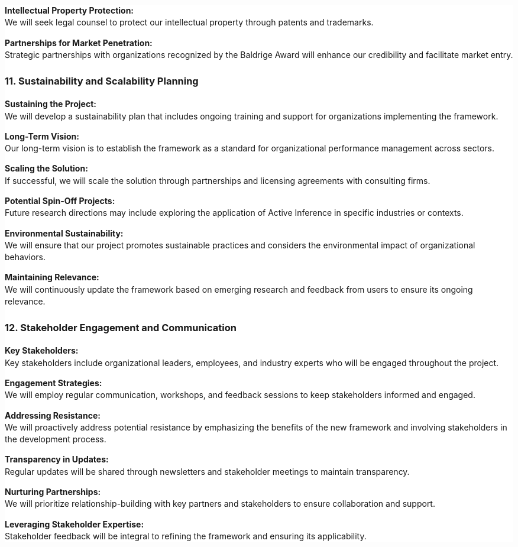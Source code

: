**Intellectual Property Protection:**  
We will seek legal counsel to protect our intellectual property through patents and trademarks.

**Partnerships for Market Penetration:**  
Strategic partnerships with organizations recognized by the Baldrige Award will enhance our credibility and facilitate market entry.

### 11. Sustainability and Scalability Planning

**Sustaining the Project:**  
We will develop a sustainability plan that includes ongoing training and support for organizations implementing the framework.

**Long-Term Vision:**  
Our long-term vision is to establish the framework as a standard for organizational performance management across sectors.

**Scaling the Solution:**  
If successful, we will scale the solution through partnerships and licensing agreements with consulting firms.

**Potential Spin-Off Projects:**  
Future research directions may include exploring the application of Active Inference in specific industries or contexts.

**Environmental Sustainability:**  
We will ensure that our project promotes sustainable practices and considers the environmental impact of organizational behaviors.

**Maintaining Relevance:**  
We will continuously update the framework based on emerging research and feedback from users to ensure its ongoing relevance.

### 12. Stakeholder Engagement and Communication

**Key Stakeholders:**  
Key stakeholders include organizational leaders, employees, and industry experts who will be engaged throughout the project.

**Engagement Strategies:**  
We will employ regular communication, workshops, and feedback sessions to keep stakeholders informed and engaged.

**Addressing Resistance:**  
We will proactively address potential resistance by emphasizing the benefits of the new framework and involving stakeholders in the development process.

**Transparency in Updates:**  
Regular updates will be shared through newsletters and stakeholder meetings to maintain transparency.

**Nurturing Partnerships:**  
We will prioritize relationship-building with key partners and stakeholders to ensure collaboration and support.

**Leveraging Stakeholder Expertise:**  
Stakeholder feedback will be integral to refining the framework and ensuring its applicability.
